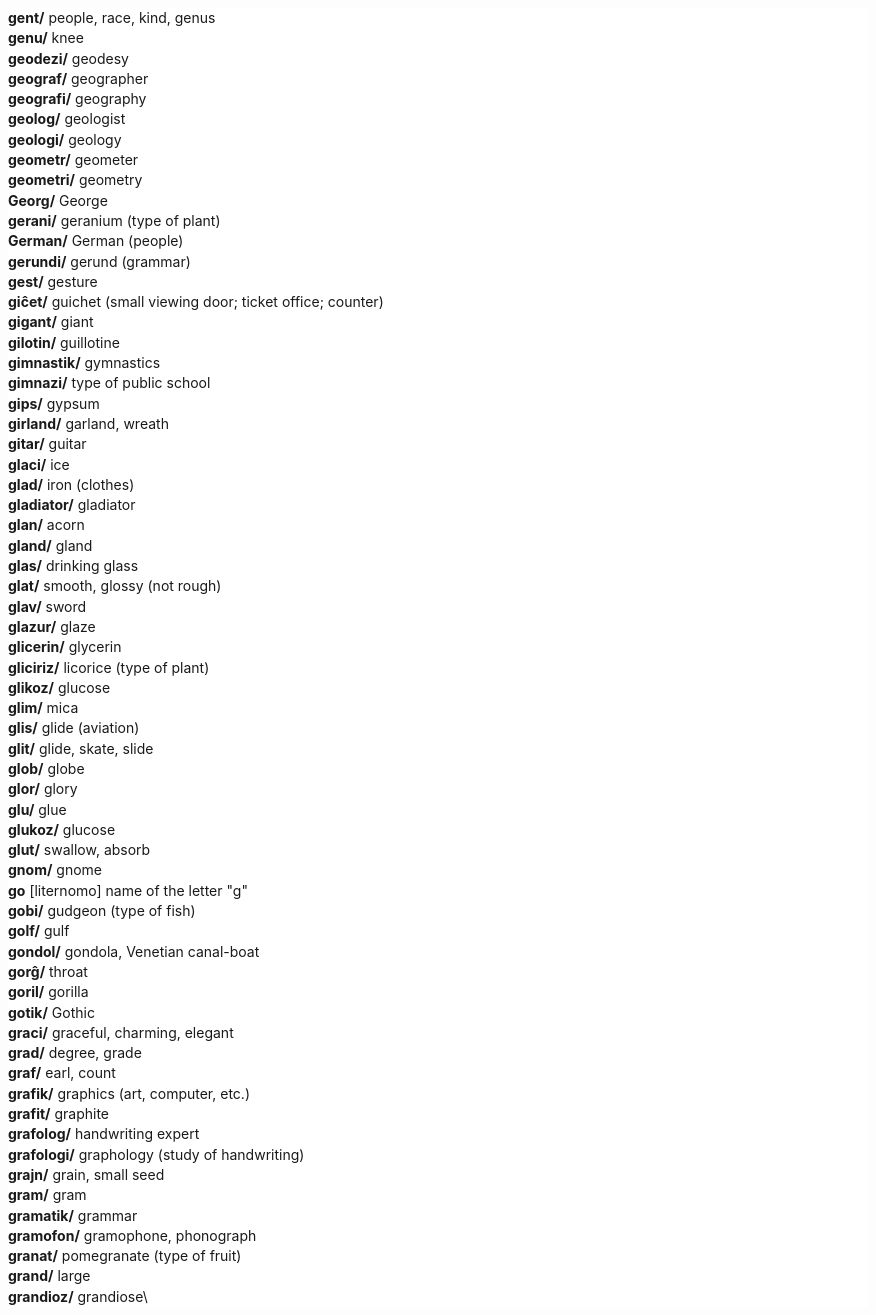**gent/** people, race, kind, genus\
**genu/** knee\
**geodezi/** geodesy\
**geograf/** geographer\
**geografi/** geography\
**geolog/** geologist\
**geologi/** geology\
**geometr/** geometer\
**geometri/** geometry\
**Georg/** George\
**gerani/** geranium (type of plant)\
**German/** German (people)\
**gerundi/** gerund (grammar)\
**gest/** gesture\
**giĉet/** guichet (small viewing door; ticket office; counter)\
**gigant/** giant\
**gilotin/** guillotine\
**gimnastik/** gymnastics\
**gimnazi/** type of public school\
**gips/** gypsum\
**girland/** garland, wreath\
**gitar/** guitar\
**glaci/** ice\
**glad/** iron (clothes)\
**gladiator/** gladiator\
**glan/** acorn\
**gland/** gland\
**glas/** drinking glass\
**glat/** smooth, glossy (not rough)\
**glav/** sword\
**glazur/** glaze\
**glicerin/** glycerin\
**gliciriz/** licorice (type of plant)\
**glikoz/** glucose\
**glim/** mica\
**glis/** glide (aviation)\
**glit/** glide, skate, slide\
**glob/** globe\
**glor/** glory\
**glu/** glue\
**glukoz/** glucose\
**glut/** swallow, absorb\
**gnom/** gnome\
**go** \[liternomo\] name of the letter \"g\"\
**gobi/** gudgeon (type of fish)\
**golf/** gulf\
**gondol/** gondola, Venetian canal-boat\
**gorĝ/** throat\
**goril/** gorilla\
**gotik/** Gothic\
**graci/** graceful, charming, elegant\
**grad/** degree, grade\
**graf/** earl, count\
**grafik/** graphics (art, computer, etc.)\
**grafit/** graphite\
**grafolog/** handwriting expert\
**grafologi/** graphology (study of handwriting)\
**grajn/** grain, small seed\
**gram/** gram\
**gramatik/** grammar\
**gramofon/** gramophone, phonograph\
**granat/** pomegranate (type of fruit)\
**grand/** large\
**grandioz/** grandiose\